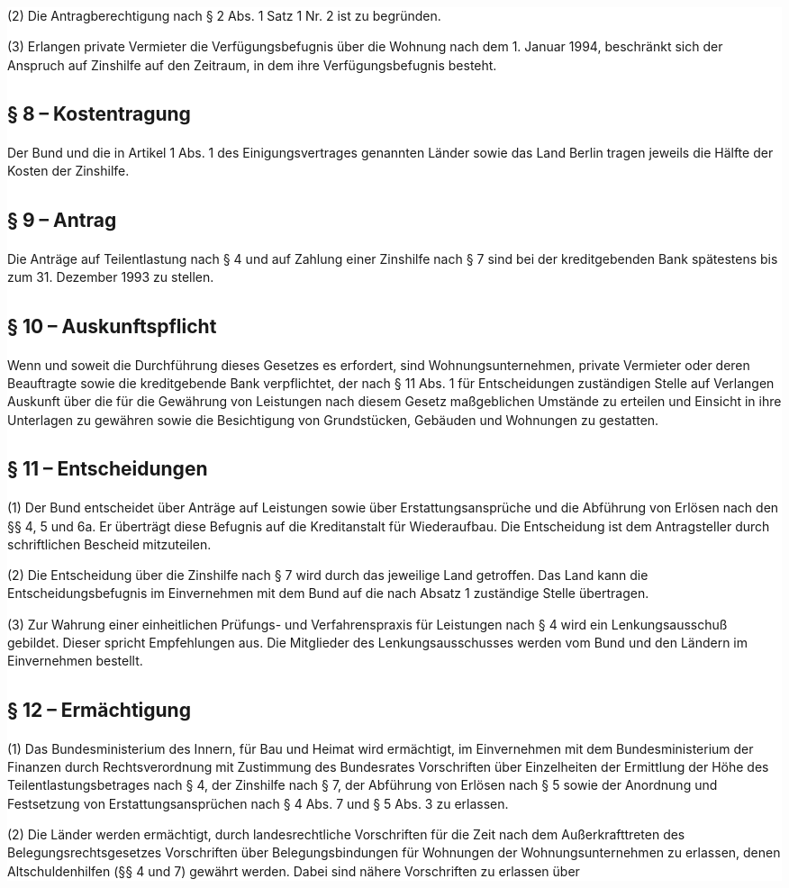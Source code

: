 (2) Die Antragberechtigung nach § 2 Abs. 1 Satz 1 Nr. 2 ist zu begründen.

(3) Erlangen private Vermieter die Verfügungsbefugnis über die Wohnung nach dem 1. Januar 1994, beschränkt sich der Anspruch auf Zinshilfe auf den Zeitraum, in dem ihre Verfügungsbefugnis besteht.


## § 8 – Kostentragung

Der Bund und die in Artikel 1 Abs. 1 des Einigungsvertrages genannten Länder sowie das Land Berlin tragen jeweils die Hälfte der Kosten der Zinshilfe.


## § 9 – Antrag

Die Anträge auf Teilentlastung nach § 4 und auf Zahlung einer Zinshilfe nach § 7 sind bei der kreditgebenden Bank spätestens bis zum 31. Dezember 1993 zu stellen.


## § 10 – Auskunftspflicht

Wenn und soweit die Durchführung dieses Gesetzes es erfordert, sind Wohnungsunternehmen, private Vermieter oder deren Beauftragte sowie die kreditgebende Bank verpflichtet, der nach § 11 Abs. 1 für Entscheidungen zuständigen Stelle auf Verlangen Auskunft über die für die Gewährung von Leistungen nach diesem Gesetz maßgeblichen Umstände zu erteilen und Einsicht in ihre Unterlagen zu gewähren sowie die Besichtigung von Grundstücken, Gebäuden und Wohnungen zu gestatten.


## § 11 – Entscheidungen

(1) Der Bund entscheidet über Anträge auf Leistungen sowie über Erstattungsansprüche und die Abführung von Erlösen nach den §§ 4, 5 und 6a. Er überträgt diese Befugnis auf die Kreditanstalt für Wiederaufbau. Die Entscheidung ist dem Antragsteller durch schriftlichen Bescheid mitzuteilen.

(2) Die Entscheidung über die Zinshilfe nach § 7 wird durch das jeweilige Land getroffen. Das Land kann die Entscheidungsbefugnis im Einvernehmen mit dem Bund auf die nach Absatz 1 zuständige Stelle übertragen.

(3) Zur Wahrung einer einheitlichen Prüfungs- und Verfahrenspraxis für Leistungen nach § 4 wird ein Lenkungsausschuß gebildet. Dieser spricht Empfehlungen aus. Die Mitglieder des Lenkungsausschusses werden vom Bund und den Ländern im Einvernehmen bestellt.


## § 12 – Ermächtigung

(1) Das Bundesministerium des Innern, für Bau und Heimat wird ermächtigt, im Einvernehmen mit dem Bundesministerium der Finanzen durch Rechtsverordnung mit Zustimmung des Bundesrates Vorschriften über Einzelheiten der Ermittlung der Höhe des Teilentlastungsbetrages nach § 4, der Zinshilfe nach § 7, der Abführung von Erlösen nach § 5 sowie der Anordnung und Festsetzung von Erstattungsansprüchen nach § 4 Abs. 7 und § 5 Abs. 3 zu erlassen.

(2) Die Länder werden ermächtigt, durch landesrechtliche Vorschriften für die Zeit nach dem Außerkrafttreten des Belegungsrechtsgesetzes Vorschriften über Belegungsbindungen für Wohnungen der Wohnungsunternehmen zu erlassen, denen Altschuldenhilfen (§§ 4 und 7) gewährt werden. Dabei sind nähere Vorschriften zu erlassen über
